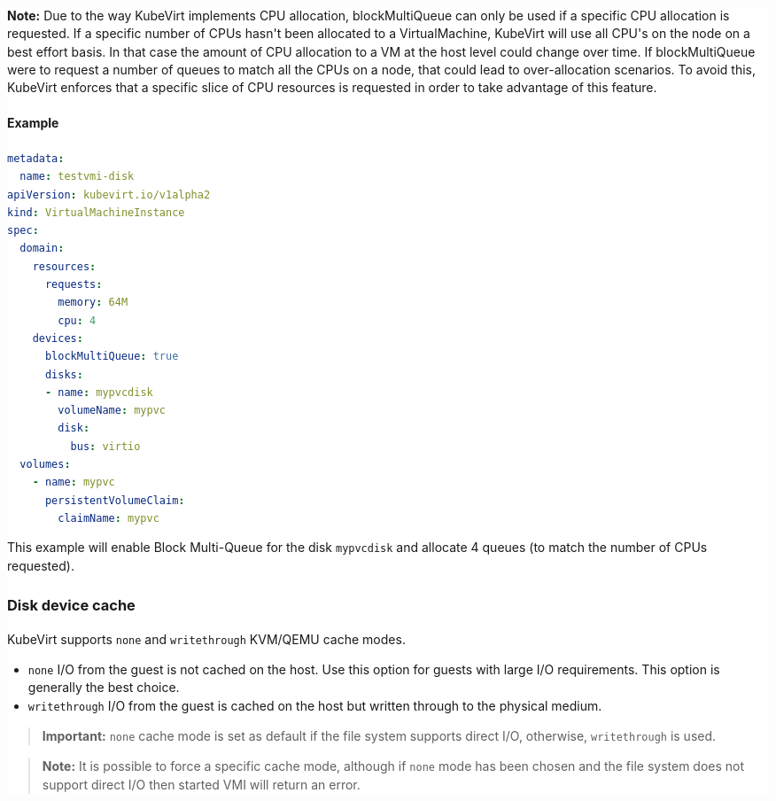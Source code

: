 **Note:** Due to the way KubeVirt implements CPU allocation, blockMultiQueue
can only be used if a specific CPU allocation is requested. If a specific
number of CPUs hasn't been allocated to a VirtualMachine, KubeVirt will use all
CPU's on the node on a best effort basis. In that case the amount of CPU
allocation to a VM at the host level could change over time. If blockMultiQueue
were to request a number of queues to match all the CPUs on a node, that could
lead to over-allocation scenarios. To avoid this, KubeVirt enforces that a
specific slice of CPU resources is requested in order to take advantage of this
feature.

#### Example


```yaml
metadata:
  name: testvmi-disk
apiVersion: kubevirt.io/v1alpha2
kind: VirtualMachineInstance
spec:
  domain:
    resources:
      requests:
        memory: 64M
        cpu: 4
    devices:
      blockMultiQueue: true
      disks:
      - name: mypvcdisk
        volumeName: mypvc
        disk:
          bus: virtio
  volumes:
    - name: mypvc
      persistentVolumeClaim:
        claimName: mypvc
```

This example will enable Block Multi-Queue for the disk `mypvcdisk` and
allocate 4 queues (to match the number of CPUs requested).

### Disk device cache

KubeVirt supports `none` and `writethrough` KVM/QEMU cache modes.

* `none` I/O from the guest is not cached on the host. Use this option for guests with large I/O requirements. This option is generally the best choice.
* `writethrough` I/O from the guest is cached on the host but written through to the physical medium.

> **Important:** `none` cache mode is set as default if the file system supports direct I/O, otherwise, `writethrough` is used.

> **Note:** It is possible to force a specific cache mode, although if `none` mode has been chosen and the file system does not support direct I/O then started VMI will return an error.
